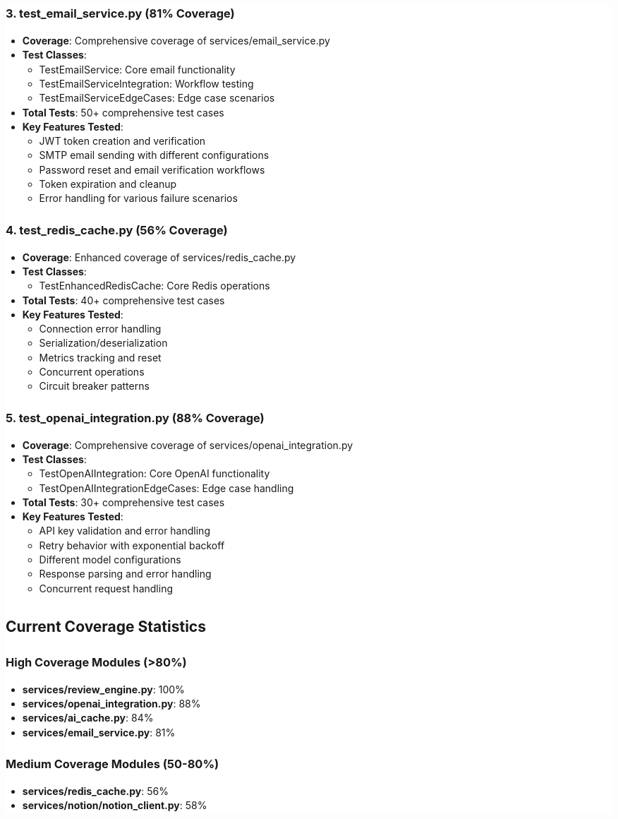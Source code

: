 ### 3. test_email_service.py (81% Coverage)
- **Coverage**: Comprehensive coverage of services/email_service.py
- **Test Classes**:
  - TestEmailService: Core email functionality
  - TestEmailServiceIntegration: Workflow testing
  - TestEmailServiceEdgeCases: Edge case scenarios
- **Total Tests**: 50+ comprehensive test cases
- **Key Features Tested**:
  - JWT token creation and verification
  - SMTP email sending with different configurations
  - Password reset and email verification workflows
  - Token expiration and cleanup
  - Error handling for various failure scenarios

### 4. test_redis_cache.py (56% Coverage)
- **Coverage**: Enhanced coverage of services/redis_cache.py
- **Test Classes**:
  - TestEnhancedRedisCache: Core Redis operations
- **Total Tests**: 40+ comprehensive test cases
- **Key Features Tested**:
  - Connection error handling
  - Serialization/deserialization
  - Metrics tracking and reset
  - Concurrent operations
  - Circuit breaker patterns

### 5. test_openai_integration.py (88% Coverage)
- **Coverage**: Comprehensive coverage of services/openai_integration.py
- **Test Classes**:
  - TestOpenAIIntegration: Core OpenAI functionality
  - TestOpenAIIntegrationEdgeCases: Edge case handling
- **Total Tests**: 30+ comprehensive test cases
- **Key Features Tested**:
  - API key validation and error handling
  - Retry behavior with exponential backoff
  - Different model configurations
  - Response parsing and error handling
  - Concurrent request handling

## Current Coverage Statistics

### High Coverage Modules (>80%)
- **services/review_engine.py**: 100%
- **services/openai_integration.py**: 88%
- **services/ai_cache.py**: 84%
- **services/email_service.py**: 81%

### Medium Coverage Modules (50-80%)
- **services/redis_cache.py**: 56%
- **services/notion/notion_client.py**: 58%
